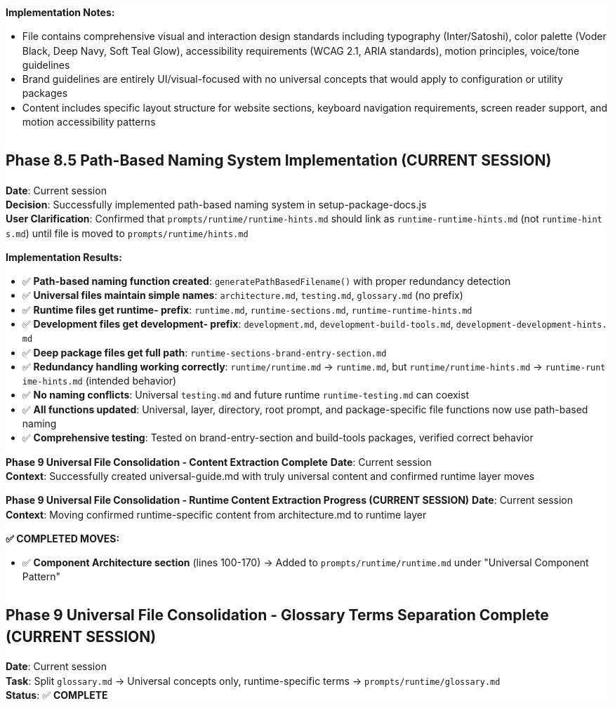 **Implementation Notes:**
- File contains comprehensive visual and interaction design standards including typography (Inter/Satoshi), color palette (Voder Black, Deep Navy, Soft Teal Glow), accessibility requirements (WCAG 2.1, ARIA standards), motion principles, voice/tone guidelines
- Brand guidelines are entirely UI/visual-focused with no universal concepts that would apply to configuration or utility packages
- Content includes specific layout structure for website sections, keyboard navigation requirements, screen reader support, and motion accessibility patterns

## **Phase 8.5 Path-Based Naming System Implementation (CURRENT SESSION)**
**Date**: Current session  
**Decision**: Successfully implemented path-based naming system in setup-package-docs.js  
**User Clarification**: Confirmed that `prompts/runtime/runtime-hints.md` should link as `runtime-runtime-hints.md` (not `runtime-hints.md`) until file is moved to `prompts/runtime/hints.md`

**Implementation Results:**
- ✅ **Path-based naming function created**: `generatePathBasedFilename()` with proper redundancy detection
- ✅ **Universal files maintain simple names**: `architecture.md`, `testing.md`, `glossary.md` (no prefix)
- ✅ **Runtime files get runtime- prefix**: `runtime.md`, `runtime-sections.md`, `runtime-runtime-hints.md`
- ✅ **Development files get development- prefix**: `development.md`, `development-build-tools.md`, `development-development-hints.md`
- ✅ **Deep package files get full path**: `runtime-sections-brand-entry-section.md`
- ✅ **Redundancy handling working correctly**: `runtime/runtime.md` → `runtime.md`, but `runtime/runtime-hints.md` → `runtime-runtime-hints.md` (intended behavior)
- ✅ **No naming conflicts**: Universal `testing.md` and future runtime `runtime-testing.md` can coexist
- ✅ **All functions updated**: Universal, layer, directory, root prompt, and package-specific file functions now use path-based naming
- ✅ **Comprehensive testing**: Tested on brand-entry-section and build-tools packages, verified correct behavior

**Phase 9 Universal File Consolidation - Content Extraction Complete**
**Date**: Current session  
**Context**: Successfully created universal-guide.md with truly universal content and confirmed runtime layer moves

**Phase 9 Universal File Consolidation - Runtime Content Extraction Progress (CURRENT SESSION)**
**Date**: Current session  
**Context**: Moving confirmed runtime-specific content from architecture.md to runtime layer

**✅ COMPLETED MOVES:**
- ✅ **Component Architecture section** (lines 100-170) → Added to `prompts/runtime/runtime.md` under "Universal Component Pattern"

## **Phase 9 Universal File Consolidation - Glossary Terms Separation Complete (CURRENT SESSION)**
**Date**: Current session  
**Task**: Split `glossary.md` → Universal concepts only, runtime-specific terms → `prompts/runtime/glossary.md`  
**Status**: ✅ **COMPLETE**
